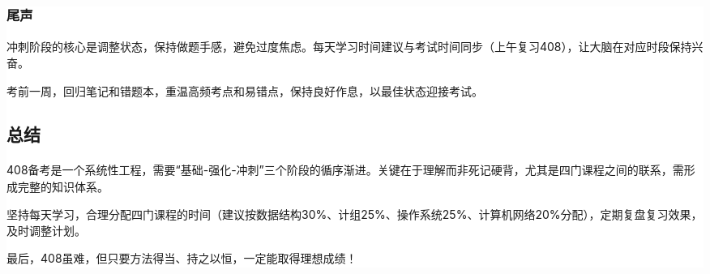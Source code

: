 
### 尾声

冲刺阶段的核心是调整状态，保持做题手感，避免过度焦虑。每天学习时间建议与考试时间同步（上午复习408），让大脑在对应时段保持兴奋。

考前一周，回归笔记和错题本，重温高频考点和易错点，保持良好作息，以最佳状态迎接考试。


## 总结

408备考是一个系统性工程，需要“基础-强化-冲刺”三个阶段的循序渐进。关键在于理解而非死记硬背，尤其是四门课程之间的联系，需形成完整的知识体系。

坚持每天学习，合理分配四门课程的时间（建议按数据结构30%、计组25%、操作系统25%、计算机网络20%分配），定期复盘复习效果，及时调整计划。

最后，408虽难，但只要方法得当、持之以恒，一定能取得理想成绩！